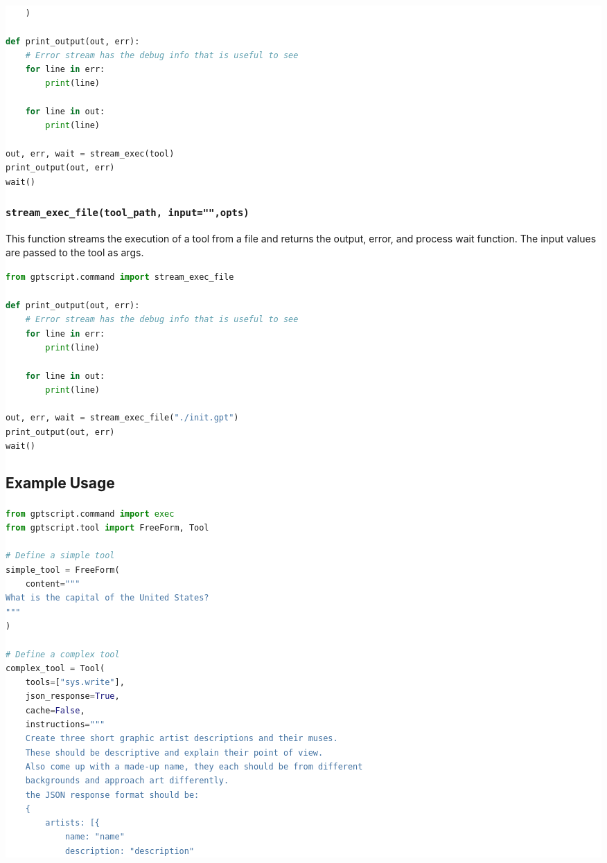 ```python
    )

def print_output(out, err):
    # Error stream has the debug info that is useful to see
    for line in err:
        print(line)

    for line in out:
        print(line)

out, err, wait = stream_exec(tool)
print_output(out, err)
wait()
```

### `stream_exec_file(tool_path, input="",opts)`

This function streams the execution of a tool from a file and returns the output, error, and process wait function. The input values are passed to the tool as args.

```python
from gptscript.command import stream_exec_file

def print_output(out, err):
    # Error stream has the debug info that is useful to see
    for line in err:
        print(line)

    for line in out:
        print(line)

out, err, wait = stream_exec_file("./init.gpt")
print_output(out, err)
wait()
```

## Example Usage

```python
from gptscript.command import exec
from gptscript.tool import FreeForm, Tool

# Define a simple tool
simple_tool = FreeForm(
    content="""
What is the capital of the United States?
"""
)

# Define a complex tool
complex_tool = Tool(
    tools=["sys.write"],
    json_response=True,
    cache=False,
    instructions="""
    Create three short graphic artist descriptions and their muses.
    These should be descriptive and explain their point of view.
    Also come up with a made-up name, they each should be from different
    backgrounds and approach art differently.
    the JSON response format should be:
    {
        artists: [{
            name: "name"
            description: "description"
```